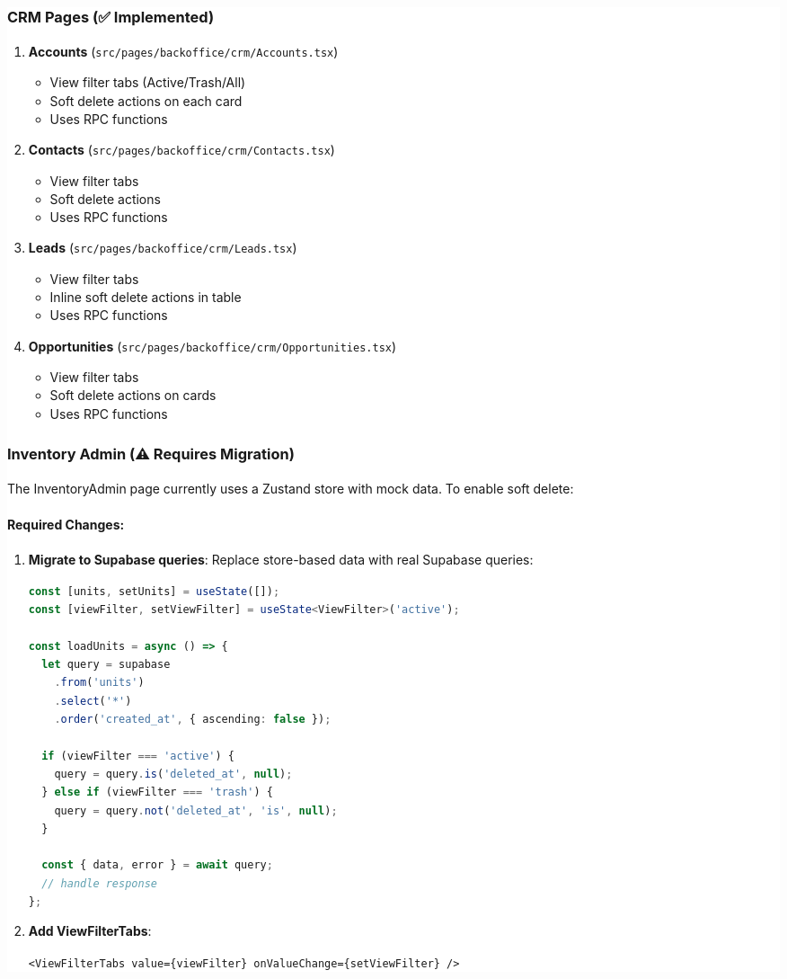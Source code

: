 ### CRM Pages (✅ Implemented)

1. **Accounts** (`src/pages/backoffice/crm/Accounts.tsx`)
   - View filter tabs (Active/Trash/All)
   - Soft delete actions on each card
   - Uses RPC functions

2. **Contacts** (`src/pages/backoffice/crm/Contacts.tsx`)
   - View filter tabs
   - Soft delete actions
   - Uses RPC functions

3. **Leads** (`src/pages/backoffice/crm/Leads.tsx`)
   - View filter tabs
   - Inline soft delete actions in table
   - Uses RPC functions

4. **Opportunities** (`src/pages/backoffice/crm/Opportunities.tsx`)
   - View filter tabs
   - Soft delete actions on cards
   - Uses RPC functions

### Inventory Admin (⚠️ Requires Migration)

The InventoryAdmin page currently uses a Zustand store with mock data. To enable soft delete:

#### Required Changes:

1. **Migrate to Supabase queries**:
   Replace store-based data with real Supabase queries:

   ```typescript
   const [units, setUnits] = useState([]);
   const [viewFilter, setViewFilter] = useState<ViewFilter>('active');

   const loadUnits = async () => {
     let query = supabase
       .from('units')
       .select('*')
       .order('created_at', { ascending: false });

     if (viewFilter === 'active') {
       query = query.is('deleted_at', null);
     } else if (viewFilter === 'trash') {
       query = query.not('deleted_at', 'is', null);
     }

     const { data, error } = await query;
     // handle response
   };
   ```

2. **Add ViewFilterTabs**:
   ```tsx
   <ViewFilterTabs value={viewFilter} onValueChange={setViewFilter} />
   ```
